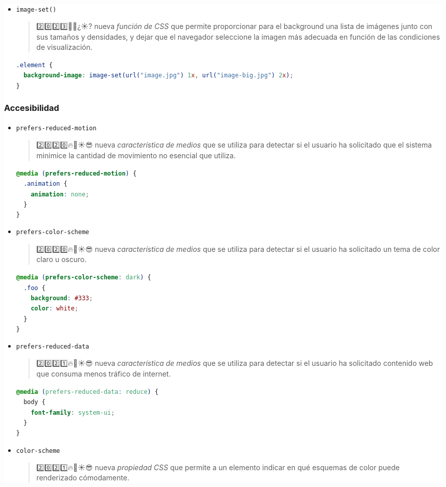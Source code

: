 - `image-set()`

  > 2️⃣0️⃣2️⃣3️⃣🧨🔥¿☀️? nueva _función de CSS_ que permite proporcionar para el background una lista de imágenes junto con sus tamaños y densidades, y dejar que el navegador seleccione la imagen más adecuada en función de las condiciones de visualización.

  ```css
  .element {
    background-image: image-set(url("image.jpg") 1x, url("image-big.jpg") 2x);
  }
  ```

### Accesibilidad

- `prefers-reduced-motion`

  > 2️⃣0️⃣2️⃣0️⃣🔥🧨☀️😎 nueva _característica de medios_ que se utiliza para detectar si el usuario ha solicitado que el sistema minimice la cantidad de movimiento no esencial que utiliza.

  ```css
  @media (prefers-reduced-motion) {
    .animation {
      animation: none;
    }
  }
  ```

- `prefers-color-scheme`

  > 2️⃣0️⃣2️⃣0️⃣🔥🧨☀️😎 nueva _característica de medios_ que se utiliza para detectar si el usuario ha solicitado un tema de color claro u oscuro.

  ```css
  @media (prefers-color-scheme: dark) {
    .foo {
      background: #333;
      color: white;
    }
  }
  ```

- `prefers-reduced-data`

  > 2️⃣0️⃣2️⃣1️⃣🔥🧨☀️😎 nueva _característica de medios_ que se utiliza para detectar si el usuario ha solicitado contenido web que consuma menos tráfico de internet.

  ```css
  @media (prefers-reduced-data: reduce) {
    body {
      font-family: system-ui;
    }
  }
  ```

- `color-scheme`

  > 2️⃣0️⃣2️⃣1️⃣🔥🧨☀️😎 nueva _propiedad CSS_ que permite a un elemento indicar en qué esquemas de color puede renderizado cómodamente.
